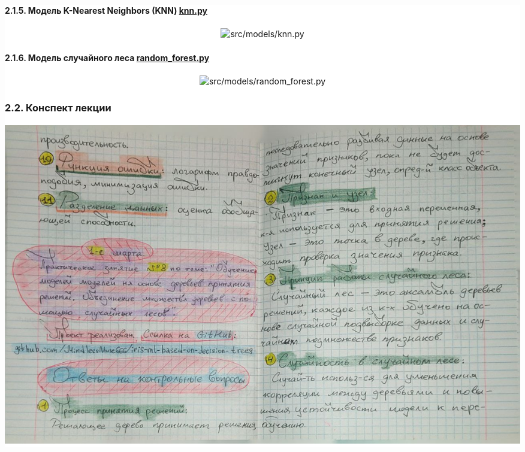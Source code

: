 #### 2.1.5. Модель K-Nearest Neighbors (KNN) [knn.py](src/models/knn.py)
<p align="center">
  <img src="https://github.com/user-attachments/assets/80eebd54-9fea-47c5-904c-a182a1a63d07" alt="src/models/knn.py">
</p>

#### 2.1.6. Модель случайного леса [random_forest.py](src/models/random_forest.py)
<p align="center">
  <img src="https://github.com/user-attachments/assets/9a7f5b17-8854-495a-8aca-568e07bd5624" alt="src/models/random_forest.py">
</p>

### 2.2. Конспект лекции
<p align="center">
  <img src="report\lecture-notes\lecture-notes-1.jpg" alt="lecture-notes-1.jpg">